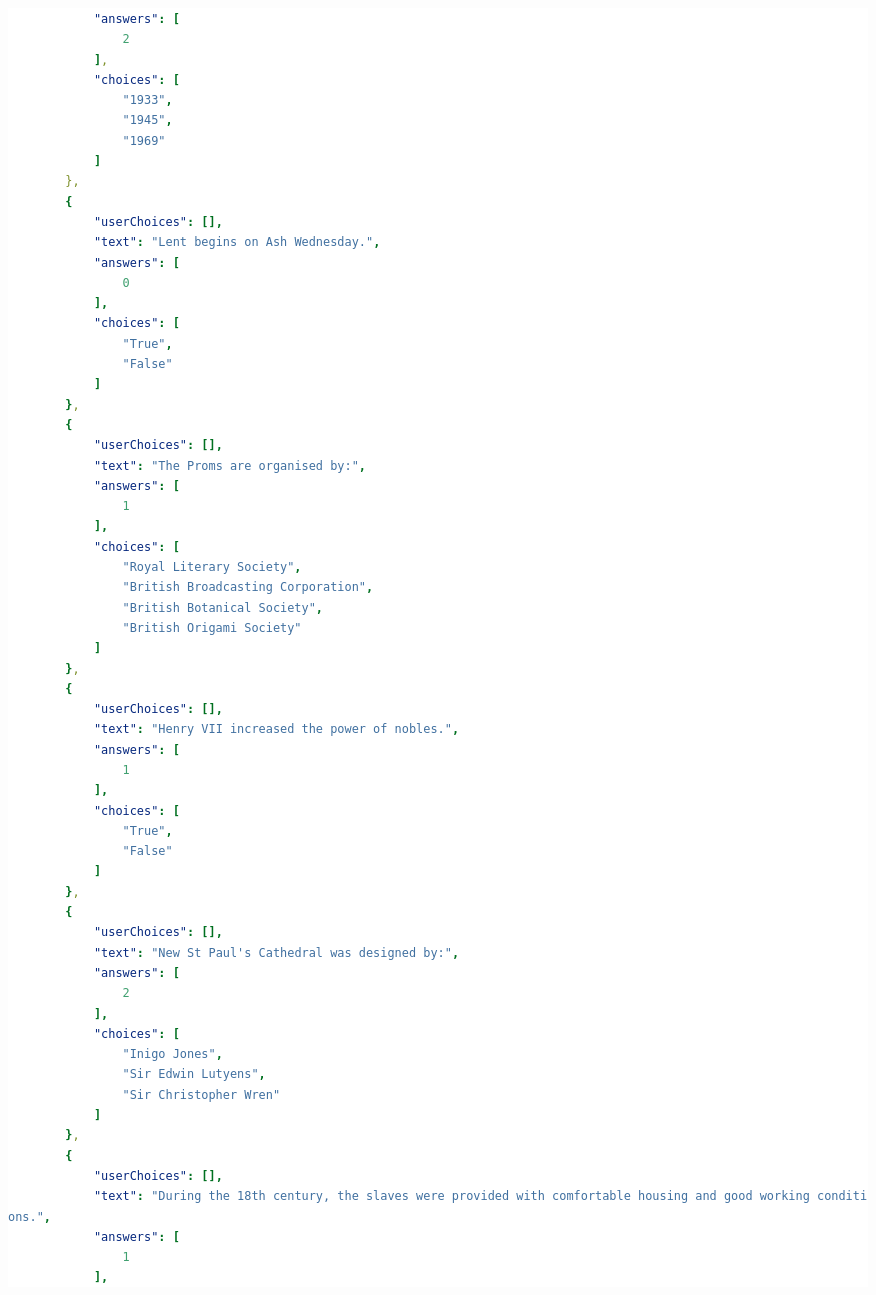 ```yaml
            "answers": [
                2
            ],
            "choices": [
                "1933",
                "1945",
                "1969"
            ]
        },
        {
            "userChoices": [],
            "text": "Lent begins on Ash Wednesday.",
            "answers": [
                0
            ],
            "choices": [
                "True",
                "False"
            ]
        },
        {
            "userChoices": [],
            "text": "The Proms are organised by:",
            "answers": [
                1
            ],
            "choices": [
                "Royal Literary Society",
                "British Broadcasting Corporation",
                "British Botanical Society",
                "British Origami Society"
            ]
        },
        {
            "userChoices": [],
            "text": "Henry VII increased the power of nobles.",
            "answers": [
                1
            ],
            "choices": [
                "True",
                "False"
            ]
        },
        {
            "userChoices": [],
            "text": "New St Paul's Cathedral was designed by:",
            "answers": [
                2
            ],
            "choices": [
                "Inigo Jones",
                "Sir Edwin Lutyens",
                "Sir Christopher Wren"
            ]
        },
        {
            "userChoices": [],
            "text": "During the 18th century, the slaves were provided with comfortable housing and good working conditions.",
            "answers": [
                1
            ],
```